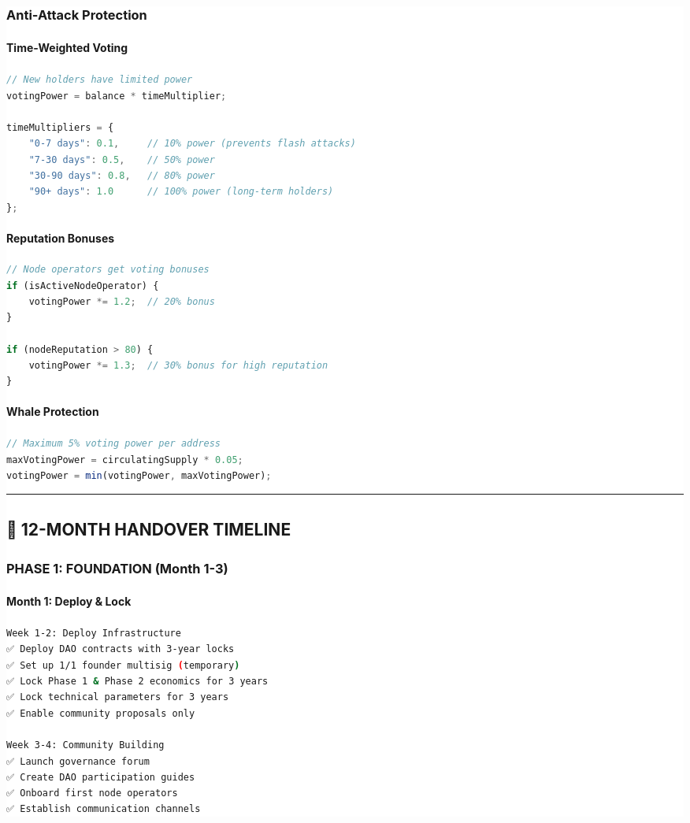 ### **Anti-Attack Protection**

#### **Time-Weighted Voting**
```javascript
// New holders have limited power
votingPower = balance * timeMultiplier;

timeMultipliers = {
    "0-7 days": 0.1,     // 10% power (prevents flash attacks)
    "7-30 days": 0.5,    // 50% power
    "30-90 days": 0.8,   // 80% power  
    "90+ days": 1.0      // 100% power (long-term holders)
};
```

#### **Reputation Bonuses**
```javascript
// Node operators get voting bonuses
if (isActiveNodeOperator) {
    votingPower *= 1.2;  // 20% bonus
}

if (nodeReputation > 80) {
    votingPower *= 1.3;  // 30% bonus for high reputation
}
```

#### **Whale Protection**
```javascript
// Maximum 5% voting power per address
maxVotingPower = circulatingSupply * 0.05;
votingPower = min(votingPower, maxVotingPower);
```

---

## **📅 12-MONTH HANDOVER TIMELINE**

### **PHASE 1: FOUNDATION (Month 1-3)**

#### **Month 1: Deploy & Lock**
```bash
Week 1-2: Deploy Infrastructure
✅ Deploy DAO contracts with 3-year locks
✅ Set up 1/1 founder multisig (temporary)
✅ Lock Phase 1 & Phase 2 economics for 3 years
✅ Lock technical parameters for 3 years
✅ Enable community proposals only

Week 3-4: Community Building  
✅ Launch governance forum
✅ Create DAO participation guides
✅ Onboard first node operators
✅ Establish communication channels
```
